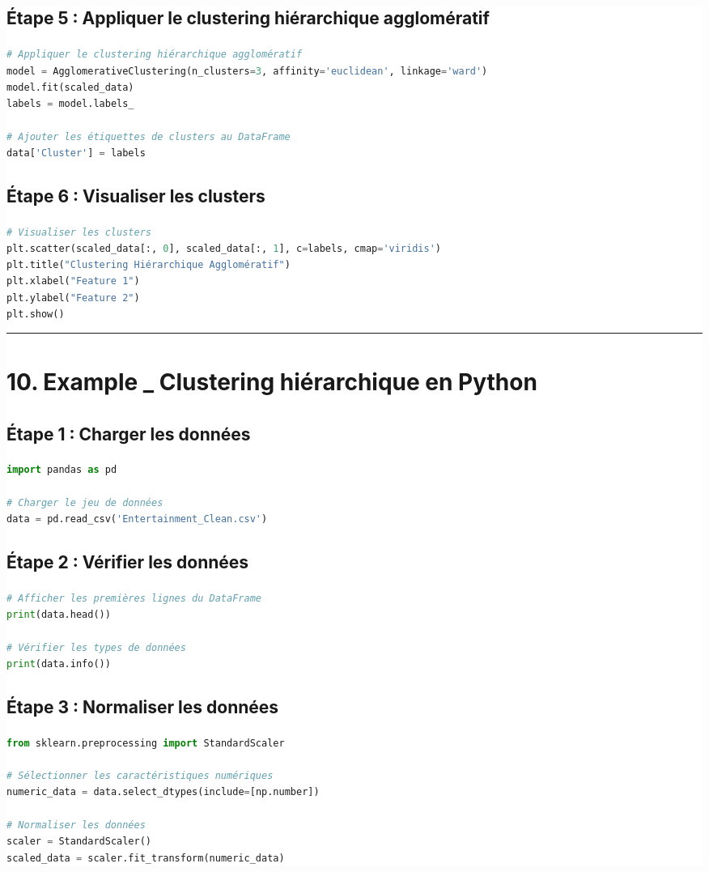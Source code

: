 ## Étape 5 : Appliquer le clustering hiérarchique agglomératif

```python
# Appliquer le clustering hiérarchique agglomératif
model = AgglomerativeClustering(n_clusters=3, affinity='euclidean', linkage='ward')
model.fit(scaled_data)
labels = model.labels_

# Ajouter les étiquettes de clusters au DataFrame
data['Cluster'] = labels
```

## Étape 6 : Visualiser les clusters

```python
# Visualiser les clusters
plt.scatter(scaled_data[:, 0], scaled_data[:, 1], c=labels, cmap='viridis')
plt.title("Clustering Hiérarchique Agglomératif")
plt.xlabel("Feature 1")
plt.ylabel("Feature 2")
plt.show()
```

---

# 10. Example _ Clustering hiérarchique en Python

## Étape 1 : Charger les données

```python
import pandas as pd

# Charger le jeu de données
data = pd.read_csv('Entertainment_Clean.csv')
```

## Étape 2 : Vérifier les données

```python
# Afficher les premières lignes du DataFrame
print(data.head())

# Vérifier les types de données
print(data.info())
```

## Étape 3 : Normaliser les données

```python
from sklearn.preprocessing import StandardScaler

# Sélectionner les caractéristiques numériques
numeric_data = data.select_dtypes(include=[np.number])

# Normaliser les données
scaler = StandardScaler()
scaled_data = scaler.fit_transform(numeric_data)
```
